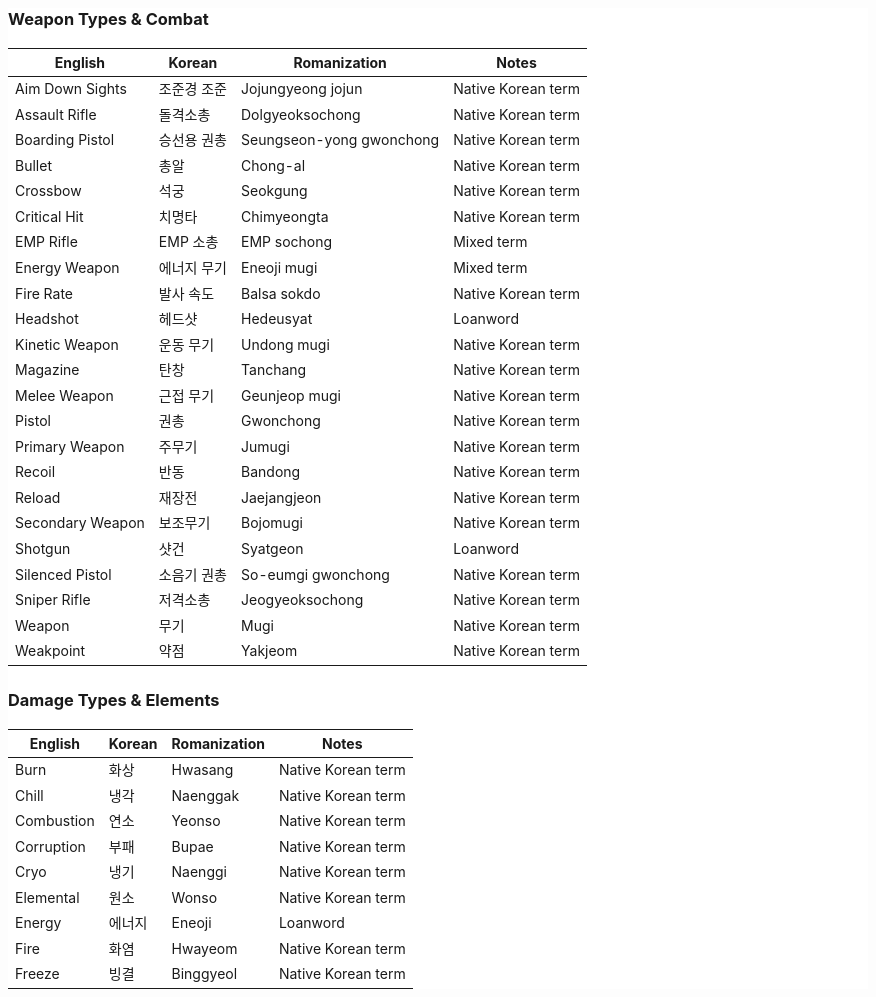 ### Weapon Types & Combat

| English | Korean | Romanization | Notes |
|---------|--------|--------------|-------|
| Aim Down Sights | 조준경 조준 | Jojungyeong jojun | Native Korean term |
| Assault Rifle | 돌격소총 | Dolgyeoksochong | Native Korean term |
| Boarding Pistol | 승선용 권총 | Seungseon-yong gwonchong | Native Korean term |
| Bullet | 총알 | Chong-al | Native Korean term |
| Crossbow | 석궁 | Seokgung | Native Korean term |
| Critical Hit | 치명타 | Chimyeongta | Native Korean term |
| EMP Rifle | EMP 소총 | EMP sochong | Mixed term |
| Energy Weapon | 에너지 무기 | Eneoji mugi | Mixed term |
| Fire Rate | 발사 속도 | Balsa sokdo | Native Korean term |
| Headshot | 헤드샷 | Hedeusyat | Loanword |
| Kinetic Weapon | 운동 무기 | Undong mugi | Native Korean term |
| Magazine | 탄창 | Tanchang | Native Korean term |
| Melee Weapon | 근접 무기 | Geunjeop mugi | Native Korean term |
| Pistol | 권총 | Gwonchong | Native Korean term |
| Primary Weapon | 주무기 | Jumugi | Native Korean term |
| Recoil | 반동 | Bandong | Native Korean term |
| Reload | 재장전 | Jaejangjeon | Native Korean term |
| Secondary Weapon | 보조무기 | Bojomugi | Native Korean term |
| Shotgun | 샷건 | Syatgeon | Loanword |
| Silenced Pistol | 소음기 권총 | So-eumgi gwonchong | Native Korean term |
| Sniper Rifle | 저격소총 | Jeogyeoksochong | Native Korean term |
| Weapon | 무기 | Mugi | Native Korean term |
| Weakpoint | 약점 | Yakjeom | Native Korean term |

### Damage Types & Elements

| English | Korean | Romanization | Notes |
|---------|--------|--------------|-------|
| Burn | 화상 | Hwasang | Native Korean term |
| Chill | 냉각 | Naenggak | Native Korean term |
| Combustion | 연소 | Yeonso | Native Korean term |
| Corruption | 부패 | Bupae | Native Korean term |
| Cryo | 냉기 | Naenggi | Native Korean term |
| Elemental | 원소 | Wonso | Native Korean term |
| Energy | 에너지 | Eneoji | Loanword |
| Fire | 화염 | Hwayeom | Native Korean term |
| Freeze | 빙결 | Binggyeol | Native Korean term |
